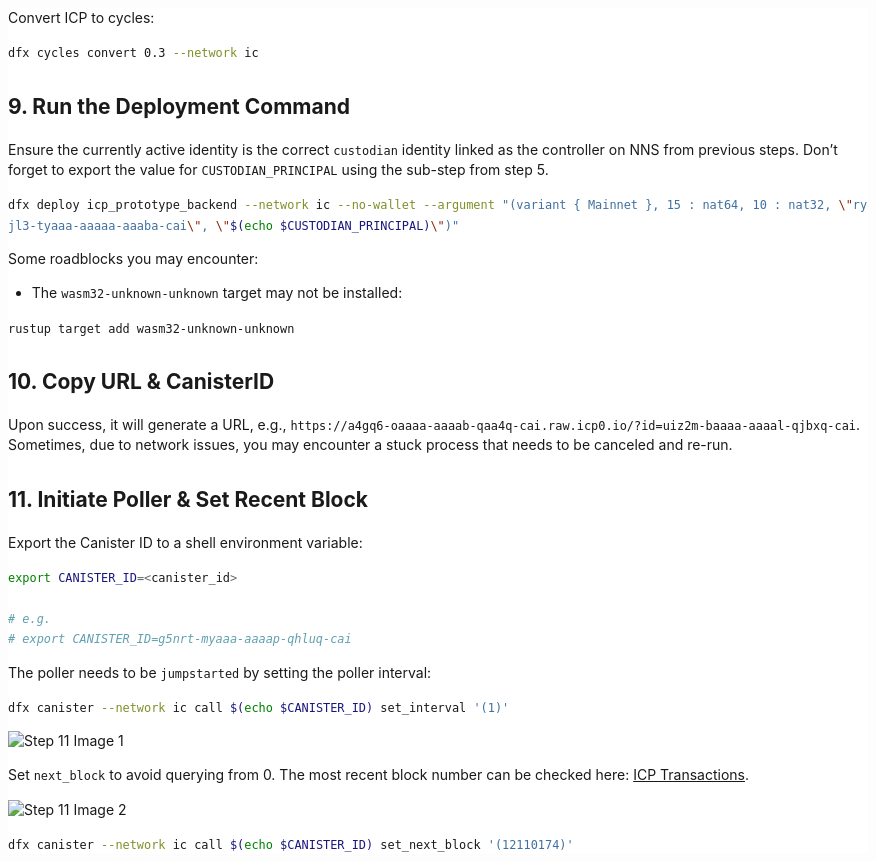 Convert ICP to cycles:

```bash
dfx cycles convert 0.3 --network ic
```

## 9. Run the Deployment Command

Ensure the currently active identity is the correct `custodian` identity linked as the controller on NNS from previous steps. Don’t forget to export the value for `CUSTODIAN_PRINCIPAL` using the sub-step from step 5.

```bash
dfx deploy icp_prototype_backend --network ic --no-wallet --argument "(variant { Mainnet }, 15 : nat64, 10 : nat32, \"ryjl3-tyaaa-aaaaa-aaaba-cai\", \"$(echo $CUSTODIAN_PRINCIPAL)\")"
```

Some roadblocks you may encounter:

- The `wasm32-unknown-unknown` target may not be installed:

```bash
rustup target add wasm32-unknown-unknown
```

## 10. Copy URL & CanisterID

Upon success, it will generate a URL, e.g., `https://a4gq6-oaaaa-aaaab-qaa4q-cai.raw.icp0.io/?id=uiz2m-baaaa-aaaal-qjbxq-cai`. Sometimes, due to network issues, you may encounter a stuck process that needs to be canceled and re-run.

## 11. Initiate Poller & Set Recent Block

Export the Canister ID to a shell environment variable:

```bash
export CANISTER_ID=<canister_id>

# e.g.
# export CANISTER_ID=g5nrt-myaaa-aaaap-qhluq-cai
```

The poller needs to be `jumpstarted` by setting the poller interval:

```bash
dfx canister --network ic call $(echo $CANISTER_ID) set_interval '(1)'
```

![Step 11 Image 1](https://slabstatic.com/prod/uploads/nq0f6x9q/posts/images/preload/QvPA9K1d2Ou2UJpfoA2lSGVv.png)

Set `next_block` to avoid querying from 0. The most recent block number can be checked here: [ICP Transactions](https://dashboard.internetcomputer.org/).

![Step 11 Image 2](https://slabstatic.com/prod/uploads/nq0f6x9q/posts/images/preload/uLm32y56Vd9TVdc8Wfqk07op.png)

```bash
dfx canister --network ic call $(echo $CANISTER_ID) set_next_block '(12110174)'
```
